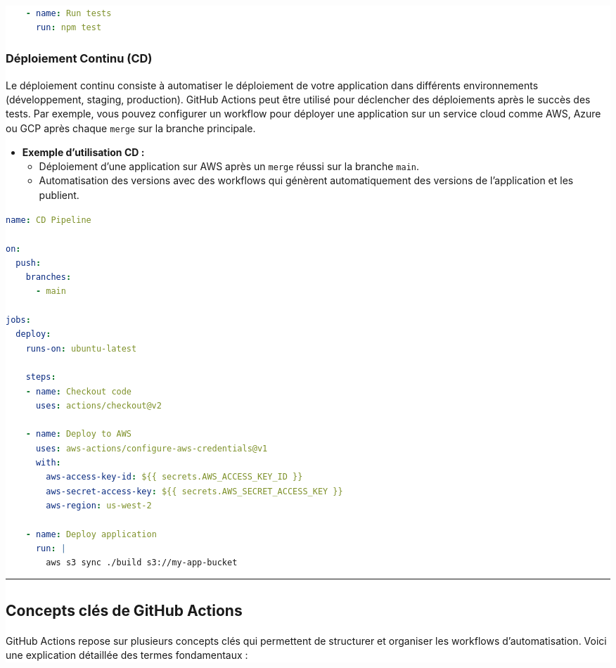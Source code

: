 ```yaml
    - name: Run tests
      run: npm test
```

### Déploiement Continu (CD)

Le déploiement continu consiste à automatiser le déploiement de votre application dans différents environnements (développement, staging, production). GitHub Actions peut être utilisé pour déclencher des déploiements après le succès des tests. Par exemple, vous pouvez configurer un workflow pour déployer une application sur un service cloud comme AWS, Azure ou GCP après chaque `merge` sur la branche principale.

- **Exemple d’utilisation CD :**
  - Déploiement d’une application sur AWS après un `merge` réussi sur la branche `main`.
  - Automatisation des versions avec des workflows qui génèrent automatiquement des versions de l’application et les publient.

```yaml
name: CD Pipeline

on:
  push:
    branches:
      - main

jobs:
  deploy:
    runs-on: ubuntu-latest

    steps:
    - name: Checkout code
      uses: actions/checkout@v2

    - name: Deploy to AWS
      uses: aws-actions/configure-aws-credentials@v1
      with:
        aws-access-key-id: ${{ secrets.AWS_ACCESS_KEY_ID }}
        aws-secret-access-key: ${{ secrets.AWS_SECRET_ACCESS_KEY }}
        aws-region: us-west-2

    - name: Deploy application
      run: |
        aws s3 sync ./build s3://my-app-bucket
```

---

## Concepts clés de GitHub Actions

GitHub Actions repose sur plusieurs concepts clés qui permettent de structurer et organiser les workflows d’automatisation. Voici une explication détaillée des termes fondamentaux :
